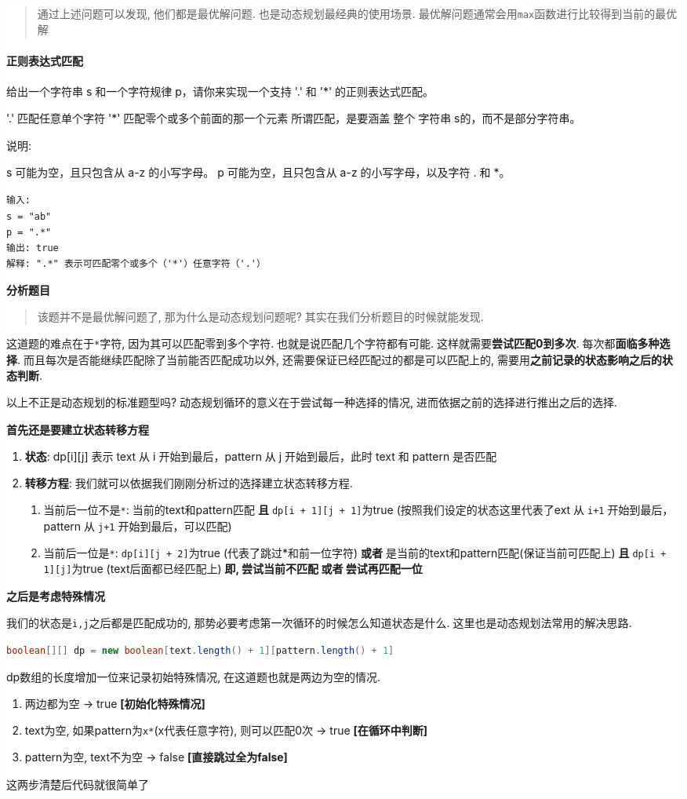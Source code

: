 > 通过上述问题可以发现, 他们都是最优解问题. 也是动态规划最经典的使用场景. 最优解问题通常会用`max`函数进行比较得到当前的最优解

#### 正则表达式匹配

给出一个字符串 s 和一个字符规律 p，请你来实现一个支持 '.' 和 '*' 的正则表达式匹配。

'.' 匹配任意单个字符
'*' 匹配零个或多个前面的那一个元素
所谓匹配，是要涵盖 整个 字符串 s的，而不是部分字符串。

说明:

s 可能为空，且只包含从 a-z 的小写字母。
p 可能为空，且只包含从 a-z 的小写字母，以及字符 . 和 *。

```
输入:
s = "ab"
p = ".*"
输出: true
解释: ".*" 表示可匹配零个或多个（'*'）任意字符（'.'）
```

**分析题目**

> 该题并不是最优解问题了, 那为什么是动态规划问题呢? 其实在我们分析题目的时候就能发现.

这道题的难点在于`*`字符, 因为其可以匹配零到多个字符. 也就是说匹配几个字符都有可能. 这样就需要**尝试匹配0到多次**. 每次都**面临多种选择**. 而且每次是否能继续匹配除了当前能否匹配成功以外, 还需要保证已经匹配过的都是可以匹配上的, 需要用**之前记录的状态影响之后的状态判断**.

以上不正是动态规划的标准题型吗? 动态规划循环的意义在于尝试每一种选择的情况, 进而依据之前的选择进行推出之后的选择.

**首先还是要建立状态转移方程**

1.  **状态**: dp[i][j] 表示 text 从 i 开始到最后，pattern 从 j 开始到最后，此时 text 和 pattern 是否匹配
    
2.  **转移方程**: 我们就可以依据我们刚刚分析过的选择建立状态转移方程.
    
    1.  当前后一位不是`*`: 当前的text和pattern匹配 **且**  `dp[i + 1][j + 1]`为true (按照我们设定的状态这里代表了ext 从 `i+1` 开始到最后，pattern 从 `j+1` 开始到最后，可以匹配)
        
    2.  当前后一位是`*`: `dp[i][j + 2]`为true (代表了跳过*和前一位字符) **或者** 是当前的text和pattern匹配(保证当前可匹配上) **且**  `dp[i + 1][j]`为true (text后面都已经匹配上) **即, 尝试当前不匹配 或者 尝试再匹配一位**
        

**之后是考虑特殊情况**

我们的状态是`i,j`之后都是匹配成功的, 那势必要考虑第一次循环的时候怎么知道状态是什么. 这里也是动态规划法常用的解决思路.

```java
boolean[][] dp = new boolean[text.length() + 1][pattern.length() + 1]
```

dp数组的长度增加一位来记录初始特殊情况, 在这道题也就是两边为空的情况.

1.  两边都为空 -> true **[初始化特殊情况]**
    
2.  text为空, 如果pattern为`x*`(x代表任意字符), 则可以匹配0次 -> true **[在循环中判断]**
    
3.  pattern为空, text不为空 -> false **[直接跳过全为false]**
    

这两步清楚后代码就很简单了
